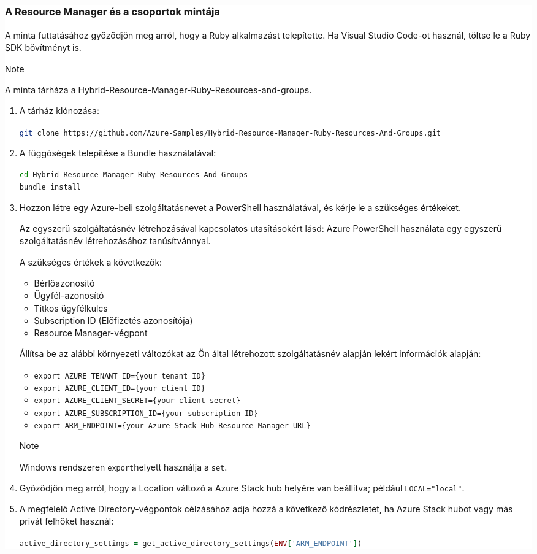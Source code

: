 ### <a name="sample-resource-manager-and-groups"></a>A Resource Manager és a csoportok mintája

A minta futtatásához győződjön meg arról, hogy a Ruby alkalmazást telepítette. Ha Visual Studio Code-ot használ, töltse le a Ruby SDK bővítményt is.

> [!NOTE]  
> A minta tárháza a [Hybrid-Resource-Manager-Ruby-Resources-and-groups](https://github.com/Azure-Samples/Hybrid-Resource-Manager-Ruby-Resources-And-Groups).

1. A tárház klónozása:

   ```bash
   git clone https://github.com/Azure-Samples/Hybrid-Resource-Manager-Ruby-Resources-And-Groups.git
   ```

2. A függőségek telepítése a Bundle használatával:

   ```Bash
   cd Hybrid-Resource-Manager-Ruby-Resources-And-Groups
   bundle install
   ```

3. Hozzon létre egy Azure-beli szolgáltatásnevet a PowerShell használatával, és kérje le a szükséges értékeket.

   Az egyszerű szolgáltatásnév létrehozásával kapcsolatos utasításokért lásd: [Azure PowerShell használata egy egyszerű szolgáltatásnév létrehozásához tanúsítvánnyal](../operator/azure-stack-create-service-principals.md).

   A szükséges értékek a következők:

   - Bérlőazonosító
   - Ügyfél-azonosító
   - Titkos ügyfélkulcs
   - Subscription ID (Előfizetés azonosítója)
   - Resource Manager-végpont

   Állítsa be az alábbi környezeti változókat az Ön által létrehozott szolgáltatásnév alapján lekért információk alapján:

   - `export AZURE_TENANT_ID={your tenant ID}`
   - `export AZURE_CLIENT_ID={your client ID}`
   - `export AZURE_CLIENT_SECRET={your client secret}`
   - `export AZURE_SUBSCRIPTION_ID={your subscription ID}`
   - `export ARM_ENDPOINT={your Azure Stack Hub Resource Manager URL}`

   > [!NOTE]  
   > Windows rendszeren `export`helyett használja a `set`.

4. Győződjön meg arról, hogy a Location változó a Azure Stack hub helyére van beállítva; például `LOCAL="local"`.

5. A megfelelő Active Directory-végpontok célzásához adja hozzá a következő kódrészletet, ha Azure Stack hubot vagy más privát felhőket használ:

   ```Ruby  
   active_directory_settings = get_active_directory_settings(ENV['ARM_ENDPOINT'])
   ```
